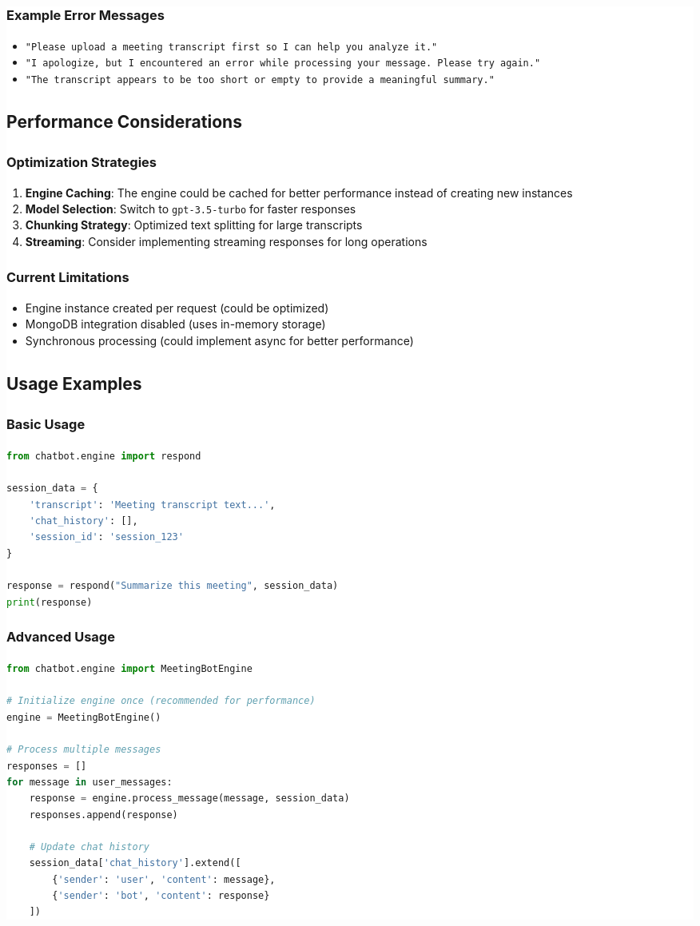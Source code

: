 ### Example Error Messages

- `"Please upload a meeting transcript first so I can help you analyze it."`
- `"I apologize, but I encountered an error while processing your message. Please try again."`
- `"The transcript appears to be too short or empty to provide a meaningful summary."`

## Performance Considerations

### Optimization Strategies

1. **Engine Caching**: The engine could be cached for better performance instead of creating new instances
2. **Model Selection**: Switch to `gpt-3.5-turbo` for faster responses
3. **Chunking Strategy**: Optimized text splitting for large transcripts
4. **Streaming**: Consider implementing streaming responses for long operations

### Current Limitations

- Engine instance created per request (could be optimized)
- MongoDB integration disabled (uses in-memory storage)
- Synchronous processing (could implement async for better performance)

## Usage Examples

### Basic Usage

```python
from chatbot.engine import respond

session_data = {
    'transcript': 'Meeting transcript text...',
    'chat_history': [],
    'session_id': 'session_123'
}

response = respond("Summarize this meeting", session_data)
print(response)
```

### Advanced Usage

```python
from chatbot.engine import MeetingBotEngine

# Initialize engine once (recommended for performance)
engine = MeetingBotEngine()

# Process multiple messages
responses = []
for message in user_messages:
    response = engine.process_message(message, session_data)
    responses.append(response)
    
    # Update chat history
    session_data['chat_history'].extend([
        {'sender': 'user', 'content': message},
        {'sender': 'bot', 'content': response}
    ])
```

